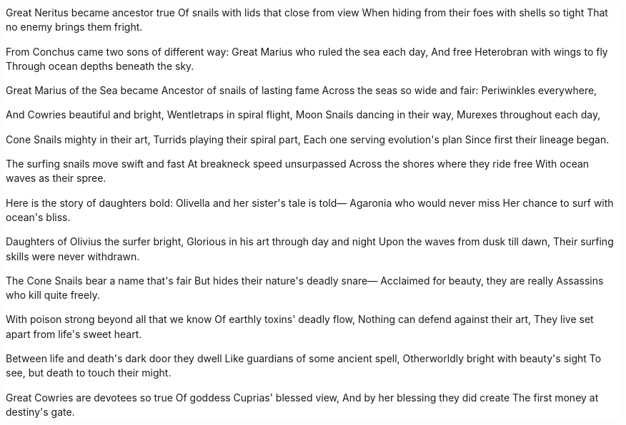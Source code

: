 Great Neritus became ancestor true
Of snails with lids that close from view
When hiding from their foes with shells so tight
That no enemy brings them fright.

From Conchus came two sons of different way:
Great Marius who ruled the sea each day,
And free Heterobran with wings to fly
Through ocean depths beneath the sky.

Great Marius of the Sea became
Ancestor of snails of lasting fame
Across the seas so wide and fair:
Periwinkles everywhere,

And Cowries beautiful and bright,
Wentletraps in spiral flight,
Moon Snails dancing in their way,
Murexes throughout each day,

Cone Snails mighty in their art,
Turrids playing their spiral part,
Each one serving evolution's plan
Since first their lineage began.

The surfing snails move swift and fast
At breakneck speed unsurpassed
Across the shores where they ride free
With ocean waves as their spree.

Here is the story of daughters bold:
Olivella and her sister's tale is told—
Agaronia who would never miss
Her chance to surf with ocean's bliss.

Daughters of Olivius the surfer bright,
Glorious in his art through day and night
Upon the waves from dusk till dawn,
Their surfing skills were never withdrawn.

The Cone Snails bear a name that's fair
But hides their nature's deadly snare—
Acclaimed for beauty, they are really
Assassins who kill quite freely.

With poison strong beyond all that we know
Of earthly toxins' deadly flow,
Nothing can defend against their art,
They live set apart from life's sweet heart.

Between life and death's dark door they dwell
Like guardians of some ancient spell,
Otherworldly bright with beauty's sight
To see, but death to touch their might.

Great Cowries are devotees so true
Of goddess Cuprias' blessed view,
And by her blessing they did create
The first money at destiny's gate.
